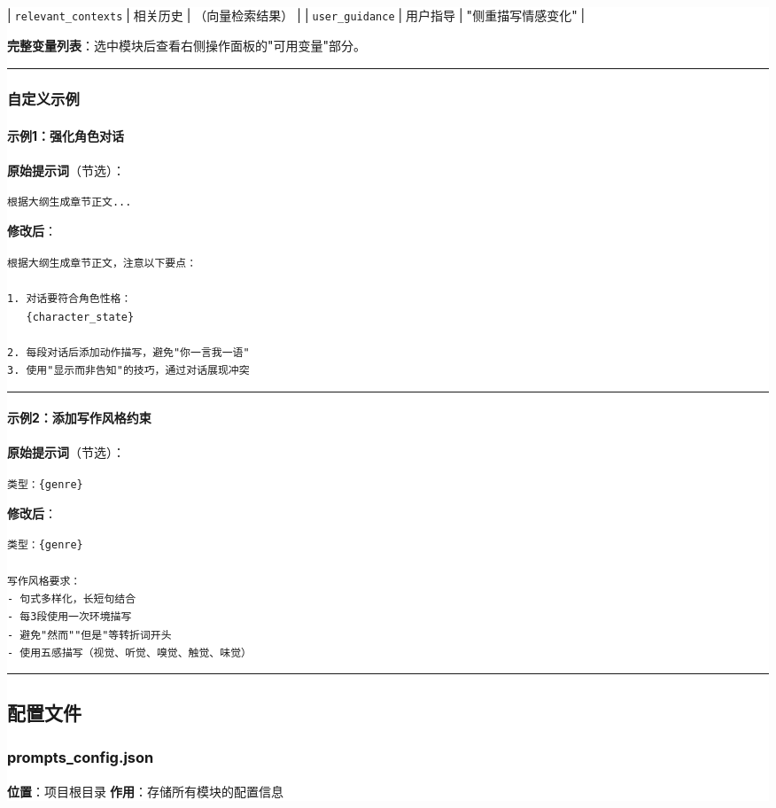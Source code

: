 | `relevant_contexts` | 相关历史 | （向量检索结果） |
| `user_guidance` | 用户指导 | "侧重描写情感变化" |

**完整变量列表**：选中模块后查看右侧操作面板的"可用变量"部分。

---

### 自定义示例

#### 示例1：强化角色对话

**原始提示词**（节选）：
```
根据大纲生成章节正文...
```

**修改后**：
```
根据大纲生成章节正文，注意以下要点：

1. 对话要符合角色性格：
   {character_state}

2. 每段对话后添加动作描写，避免"你一言我一语"
3. 使用"显示而非告知"的技巧，通过对话展现冲突
```

---

#### 示例2：添加写作风格约束

**原始提示词**（节选）：
```
类型：{genre}
```

**修改后**：
```
类型：{genre}

写作风格要求：
- 句式多样化，长短句结合
- 每3段使用一次环境描写
- 避免"然而""但是"等转折词开头
- 使用五感描写（视觉、听觉、嗅觉、触觉、味觉）
```

---

## 配置文件

### prompts_config.json

**位置**：项目根目录
**作用**：存储所有模块的配置信息
